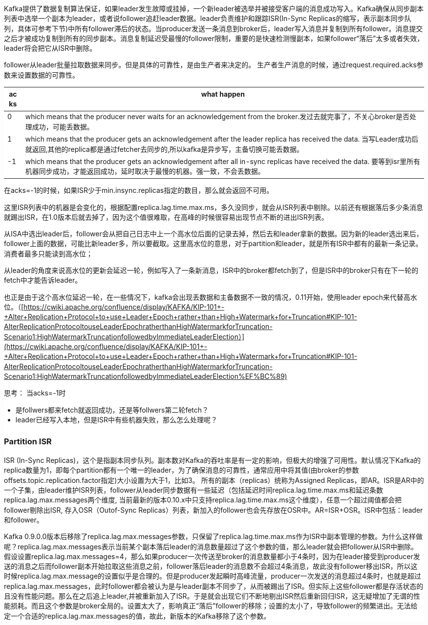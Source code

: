 Kafka提供了数据复制算法保证，如果leader发生故障或挂掉，一个新leader被选举并被接受客户端的消息成功写入。Kafka确保从同步副本列表中选举一个副本为leader，或者说follower追赶leader数据。leader负责维护和跟踪ISR(In-Sync Replicas的缩写，表示副本同步队列，具体可参考下节)中所有follower滞后的状态。当producer发送一条消息到broker后，leader写入消息并复制到所有follower。消息提交之后才被成功复制到所有的同步副本。消息复制延迟受最慢的follower限制，重要的是快速检测慢副本，如果follower“落后”太多或者失效，leader将会把它从ISR中删除。

follower从leader批量拉取数据来同步。但是具体的可靠性，是由生产者来决定的。 生产者生产消息的时候，通过request.required.acks参数来设置数据的可靠性。

| acks | what happen                                                                                                                                                           |
| ---- | --------------------------------------------------------------------------------------------------------------------------------------------------------------------- |
| 0    | which means that the producer never waits for an acknowledgement from the broker.发过去就完事了，不关心broker是否处理成功，可能丢数据。                                                       |
| 1    | which means that the producer gets an acknowledgement after the leader replica has received the data. 当写Leader成功后就返回,其他的replica都是通过fetcher去同步的,所以kafka是异步写，主备切换可能丢数据。 |
| -1   | which means that the producer gets an acknowledgement after all in-sync replicas have received the data. 要等到isr里所有机器同步成功，才能返回成功，延时取决于最慢的机器。强一致，不会丢数据。                 |

在acks=-1的时候，如果ISR少于min.insync.replicas指定的数目，那么就会返回不可用。

这里ISR列表中的机器是会变化的，根据配置replica.lag.time.max.ms，多久没同步，就会从ISR列表中剔除。以前还有根据落后多少条消息就踢出ISR，在1.0版本后就去掉了，因为这个值很难取，在高峰的时候很容易出现节点不断的进出ISR列表。

从ISA中选出leader后，follower会从把自己日志中上一个高水位后面的记录去掉，然后去和leader拿新的数据。因为新的leader选出来后，follower上面的数据，可能比新leader多，所以要截取。这里高水位的意思，对于partition和leader，就是所有ISR中都有的最新一条记录。消费者最多只能读到高水位；

从leader的角度来说高水位的更新会延迟一轮，例如写入了一条新消息，ISR中的broker都fetch到了，但是ISR中的broker只有在下一轮的fetch中才能告诉leader。

也正是由于这个高水位延迟一轮，在一些情况下，kafka会出现丢数据和主备数据不一致的情况，0.11开始，使用leader epoch来代替高水位。（[https://cwiki.apache.org/confluence/display/KAFKA/KIP-101+-+Alter+Replication+Protocol+to+use+Leader+Epoch+rather+than+High+Watermark+for+Truncation#KIP-101-AlterReplicationProtocoltouseLeaderEpochratherthanHighWatermarkforTruncation-Scenario1:HighWatermarkTruncationfollowedbyImmediateLeaderElection）](https://cwiki.apache.org/confluence/display/KAFKA/KIP-101+-+Alter+Replication+Protocol+to+use+Leader+Epoch+rather+than+High+Watermark+for+Truncation#KIP-101-AlterReplicationProtocoltouseLeaderEpochratherthanHighWatermarkforTruncation-Scenario1:HighWatermarkTruncationfollowedbyImmediateLeaderElection%EF%BC%89)

思考： 当acks=-1时

* 是follwers都来fetch就返回成功，还是等follwers第二轮fetch？
* leader已经写入本地，但是ISR中有些机器失败，那么怎么处理呢？

### Partition ISR

ISR (In-Sync Replicas)，这个是指副本同步队列。副本数对Kafka的吞吐率是有一定的影响，但极大的增强了可用性。默认情况下Kafka的replica数量为1，即每个partition都有一个唯一的leader，为了确保消息的可靠性，通常应用中将其值(由broker的参数offsets.topic.replication.factor指定)大小设置为大于1，比如3。 所有的副本（replicas）统称为Assigned Replicas，即AR。ISR是AR中的一个子集，由leader维护ISR列表，follower从leader同步数据有一些延迟（包括延迟时间replica.lag.time.max.ms和延迟条数replica.lag.max.messages两个维度, 当前最新的版本0.10.x中只支持replica.lag.time.max.ms这个维度），任意一个超过阈值都会把follower剔除出ISR, 存入OSR（Outof-Sync Replicas）列表，新加入的follower也会先存放在OSR中。AR=ISR+OSR。ISR中包括：leader和follower。

Kafka 0.9.0.0版本后移除了replica.lag.max.messages参数，只保留了replica.lag.time.max.ms作为ISR中副本管理的参数。为什么这样做呢？replica.lag.max.messages表示当前某个副本落后leader的消息数量超过了这个参数的值，那么leader就会把follower从ISR中删除。假设设置replica.lag.max.messages=4，那么如果producer一次传送至broker的消息数量都小于4条时，因为在leader接受到producer发送的消息之后而follower副本开始拉取这些消息之前，follower落后leader的消息数不会超过4条消息，故此没有follower移出ISR，所以这时候replica.lag.max.message的设置似乎是合理的。但是producer发起瞬时高峰流量，producer一次发送的消息超过4条时，也就是超过replica.lag.max.messages，此时follower都会被认为是与leader副本不同步了，从而被踢出了ISR。但实际上这些follower都是存活状态的且没有性能问题。那么在之后追上leader,并被重新加入了ISR。于是就会出现它们不断地剔出ISR然后重新回归ISR，这无疑增加了无谓的性能损耗。而且这个参数是broker全局的。设置太大了，影响真正“落后”follower的移除；设置的太小了，导致follower的频繁进出。无法给定一个合适的replica.lag.max.messages的值，故此，新版本的Kafka移除了这个参数。
